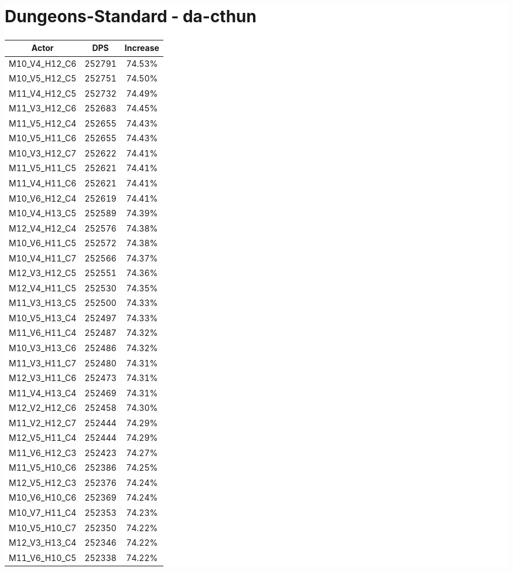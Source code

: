# Dungeons-Standard - da-cthun
| Actor | DPS | Increase |
|---|:---:|:---:|
|M10_V4_H12_C6|252791|74.53%|
|M10_V5_H12_C5|252751|74.50%|
|M11_V4_H12_C5|252732|74.49%|
|M11_V3_H12_C6|252683|74.45%|
|M11_V5_H12_C4|252655|74.43%|
|M10_V5_H11_C6|252655|74.43%|
|M10_V3_H12_C7|252622|74.41%|
|M11_V5_H11_C5|252621|74.41%|
|M11_V4_H11_C6|252621|74.41%|
|M10_V6_H12_C4|252619|74.41%|
|M10_V4_H13_C5|252589|74.39%|
|M12_V4_H12_C4|252576|74.38%|
|M10_V6_H11_C5|252572|74.38%|
|M10_V4_H11_C7|252566|74.37%|
|M12_V3_H12_C5|252551|74.36%|
|M12_V4_H11_C5|252530|74.35%|
|M11_V3_H13_C5|252500|74.33%|
|M10_V5_H13_C4|252497|74.33%|
|M11_V6_H11_C4|252487|74.32%|
|M10_V3_H13_C6|252486|74.32%|
|M11_V3_H11_C7|252480|74.31%|
|M12_V3_H11_C6|252473|74.31%|
|M11_V4_H13_C4|252469|74.31%|
|M12_V2_H12_C6|252458|74.30%|
|M11_V2_H12_C7|252444|74.29%|
|M12_V5_H11_C4|252444|74.29%|
|M11_V6_H12_C3|252423|74.27%|
|M11_V5_H10_C6|252386|74.25%|
|M12_V5_H12_C3|252376|74.24%|
|M10_V6_H10_C6|252369|74.24%|
|M10_V7_H11_C4|252353|74.23%|
|M10_V5_H10_C7|252350|74.22%|
|M12_V3_H13_C4|252346|74.22%|
|M11_V6_H10_C5|252338|74.22%|